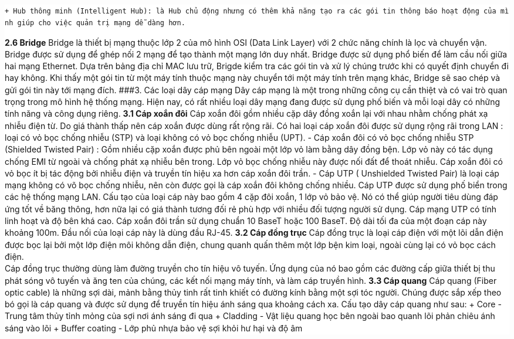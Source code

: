     + Hub thông minh (Intelligent Hub): là Hub chủ động nhưng có thêm khả năng tạo ra các gói tin thông báo hoạt động của mình giúp cho việc quản trị mạng dễ dàng hơn.
**2.6  Bridge**
Bridge  là  thiết  bị  mạng  thuộc  lớp  2  của  mô  hình  OSI  (Data  Link  Layer) với 2 chức năng chính là lọc và chuyển vận. Bridge  được  sử  dụng  để  ghép  nối  2  mạng  để  tạo  thành  một  mạng  lớn  duy  nhất. Bridge được sử dụng phổ biến để làm cầu nối giữa hai mạng Ethernet. Dựa trên bảng địa chỉ MAC lưu trữ, Brigde kiểm tra các gói tin và xử lý chúng trước khi có quyết định chuyển đi hay không. Khi thấy một gói tin từ một máy tính thuộc mạng này chuyển tới một máy tính trên mạng khác, Bridge sẽ sao chép và gửi gói tin này tới mạng đích.
###3.	Các loại dây cáp mạng
 Dây cáp mạng là một trong những công cụ cần thiệt và có vai trò quan trọng trong mô hình hệ thống mạng. Hiện nay, có rất nhiều loại dây mạng đang được sử dụng phố biến và mỗi loại dây có những tính năng và công dụng riêng.
**3.1 Cáp xoắn đôi**
Cáp xoắn đôi gồm nhiều cặp dây đồng xoắn lại với nhau nhằm chống phát xạ nhiễu điện từ. Do giá thành thấp nên cáp xoắn được dùng rất rộng rãi. Có hai loại cáp xoắn đôi được sử dụng rộng rãi trong LAN : loại có vỏ bọc chống nhiễu (STP) và loại không có vỏ bọc chống nhiễu (UPT).
     - Cáp  xoắn  đôi  có  vỏ  bọc  chống  nhiễu  STP  (Shielded  Twisted  Pair)  : Gồm nhiều cặp xoắn được phủ bên ngoài một lớp vỏ làm bằng dây đồng bện. Lớp vỏ này có tác dụng chống EMI từ ngoài và chống phát xạ nhiễu bên trong. Lớp vỏ bọc chống nhiễu này được nối đất để thoát nhiễu. Cáp xoắn đôi có vỏ bọc ít bị tác động bởi nhiễu điện và truyền tín hiệu xa hơn cáp xoắn đôi trần.
    - Cáp UTP ( Unshielded Twisted Pair) là loại cáp mạng không có võ bọc chống nhiễu, nên còn được gọi là cáp xoắn đôi không chống nhiều. Cáp UTP được sử dụng phố biển trong các hệ thống mạng LAN. Cấu tạo của loại cáp này bao gồm 4 cặp đôi xoắn, 1 lớp vỏ bảo vệ. Nó có thể giúp người tiêu dùng đáp ứng tốt về băng thông, hơn nữa lại có giá thành tương đối rẻ phù hợp với nhiều đối tượng người sử dụng. Cáp mạng UTP có tính linh hoạt và độ bên khá cao. Cáp xoắn đôi trần sử dụng chuẩn 10 BaseT hoặc 100 BaseT. Độ dài tối đa của một đoạn cáp này khoảng 100m. Đầu nối của loại cáp này là dùng đầu RJ-45.
**3.2  Cáp đồng trục**
       Cáp đồng trục là loại cáp điện với một lõi dẫn điện được bọc lại bởi một lớp điện môi không dẫn điện, chung quanh quấn thêm một lớp bện kim loại, ngoài cùng lại có vỏ bọc cách điện.  
      Cáp đồng  trục thường dùng làm đường truyền cho  tín  hiệu  vô  tuyến. Ứng dụng của nó bao gồm các đường cấp giữa thiết bị thu phát sóng vô tuyến và ăng ten của chúng, các kết nối mạng máy tính, và làm cáp truyền hình.
**3.3	 Cáp quang**
      Cáp quang (Fiber optic cable) là những sợi dài, mảnh bằng thủy tinh rất tinh khiết có đường kính bằng một sợi tóc người. Chúng được sắp xếp theo bó gọi là cáp quang và được sử dụng để truyền tín hiệu ánh sáng qua khoảng cách xa.
   Cấu tạo dây cáp quang như sau:
       + Core - Trung tâm thủy tỉnh mỏng của sợi nơi ánh sáng đi qua
       + Cladding - Vật liệu quang học bên ngoài bao quanh lõi phản chiêu ánh sáng
          vào lõi
      + Buffer coating - Lớp phủ nhựa bảo vệ sợi khỏi hư hại và độ âm 

















